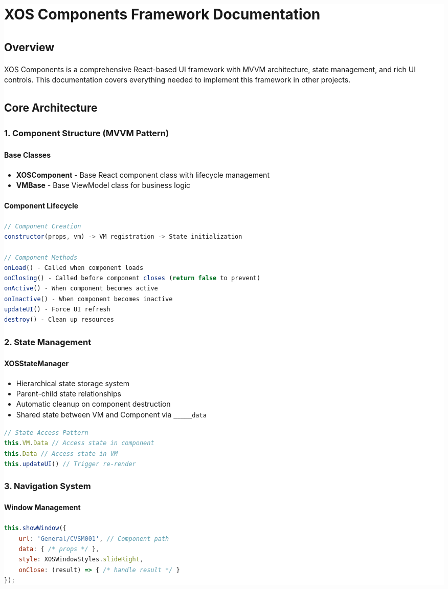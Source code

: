 # XOS Components Framework Documentation

## Overview
XOS Components is a comprehensive React-based UI framework with MVVM architecture, state management, and rich UI controls. This documentation covers everything needed to implement this framework in other projects.

## Core Architecture

### 1. Component Structure (MVVM Pattern)

#### Base Classes
- **XOSComponent** - Base React component class with lifecycle management
- **VMBase** - Base ViewModel class for business logic

#### Component Lifecycle
```javascript
// Component Creation
constructor(props, vm) -> VM registration -> State initialization

// Component Methods
onLoad() - Called when component loads
onClosing() - Called before component closes (return false to prevent)
onActive() - When component becomes active
onInactive() - When component becomes inactive
updateUI() - Force UI refresh
destroy() - Clean up resources
```

### 2. State Management

#### XOSStateManager
- Hierarchical state storage system
- Parent-child state relationships
- Automatic cleanup on component destruction
- Shared state between VM and Component via `_____data`

```javascript
// State Access Pattern
this.VM.Data // Access state in component
this.Data // Access state in VM
this.updateUI() // Trigger re-render
```

### 3. Navigation System

#### Window Management
```javascript
this.showWindow({
    url: 'General/CVSM001', // Component path
    data: { /* props */ },
    style: XOSWindowStyles.slideRight,
    onClose: (result) => { /* handle result */ }
});
```
